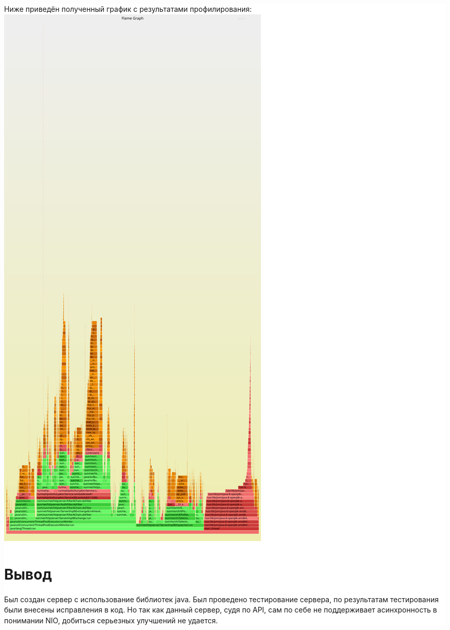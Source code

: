 Ниже приведён полученный график с результатами профилирования:
<img src="testing/flamegraphNew.svg">

# Вывод 
Был создан сервер с использование библиотек java. Был проведено тестирование сервера, по результатам тестирования были внесены исправления в код. Но так как данный сервер, судя по API, сам по себе не поддерживает асинхронность в понимании NIO, добиться серьезных улучшений не удается.
